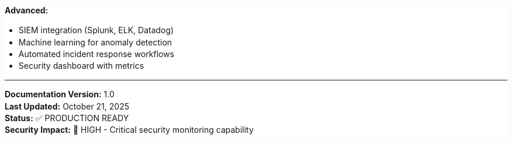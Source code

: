 **Advanced:**

- SIEM integration (Splunk, ELK, Datadog)
- Machine learning for anomaly detection
- Automated incident response workflows
- Security dashboard with metrics

---

**Documentation Version:** 1.0  
**Last Updated:** October 21, 2025  
**Status:** ✅ PRODUCTION READY  
**Security Impact:** 🚨 HIGH - Critical security monitoring capability
